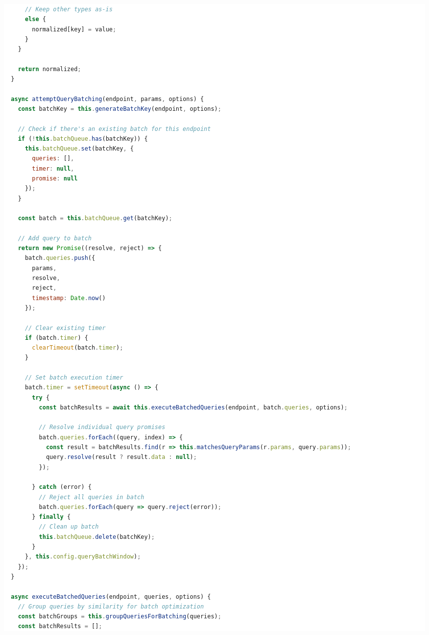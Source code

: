 ```javascript
      // Keep other types as-is
      else {
        normalized[key] = value;
      }
    }
    
    return normalized;
  }

  async attemptQueryBatching(endpoint, params, options) {
    const batchKey = this.generateBatchKey(endpoint, options);
    
    // Check if there's an existing batch for this endpoint
    if (!this.batchQueue.has(batchKey)) {
      this.batchQueue.set(batchKey, {
        queries: [],
        timer: null,
        promise: null
      });
    }
    
    const batch = this.batchQueue.get(batchKey);
    
    // Add query to batch
    return new Promise((resolve, reject) => {
      batch.queries.push({
        params,
        resolve,
        reject,
        timestamp: Date.now()
      });
      
      // Clear existing timer
      if (batch.timer) {
        clearTimeout(batch.timer);
      }
      
      // Set batch execution timer
      batch.timer = setTimeout(async () => {
        try {
          const batchResults = await this.executeBatchedQueries(endpoint, batch.queries, options);
          
          // Resolve individual query promises
          batch.queries.forEach((query, index) => {
            const result = batchResults.find(r => this.matchesQueryParams(r.params, query.params));
            query.resolve(result ? result.data : null);
          });
          
        } catch (error) {
          // Reject all queries in batch
          batch.queries.forEach(query => query.reject(error));
        } finally {
          // Clean up batch
          this.batchQueue.delete(batchKey);
        }
      }, this.config.queryBatchWindow);
    });
  }

  async executeBatchedQueries(endpoint, queries, options) {
    // Group queries by similarity for batch optimization
    const batchGroups = this.groupQueriesForBatching(queries);
    const batchResults = [];
```